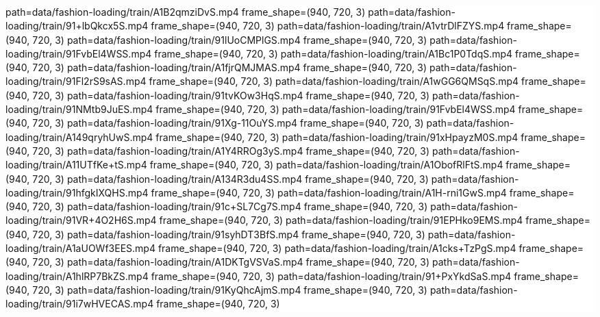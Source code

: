 path=data/fashion-loading/train/A1B2qmziDvS.mp4
frame_shape=(940, 720, 3)
path=data/fashion-loading/train/91+lbQkcx5S.mp4
frame_shape=(940, 720, 3)
path=data/fashion-loading/train/A1vtrDlFZYS.mp4
frame_shape=(940, 720, 3)
path=data/fashion-loading/train/91lUoCMPlGS.mp4
frame_shape=(940, 720, 3)
path=data/fashion-loading/train/91FvbEl4WSS.mp4
frame_shape=(940, 720, 3)
path=data/fashion-loading/train/A1Bc1P0TdqS.mp4
frame_shape=(940, 720, 3)
path=data/fashion-loading/train/A1fjrQMJMAS.mp4
frame_shape=(940, 720, 3)
path=data/fashion-loading/train/91Fl2rS9sAS.mp4
frame_shape=(940, 720, 3)
path=data/fashion-loading/train/A1wGG6QMSqS.mp4
frame_shape=(940, 720, 3)
path=data/fashion-loading/train/91tvKOw3HqS.mp4
frame_shape=(940, 720, 3)
path=data/fashion-loading/train/91NMtb9JuES.mp4
frame_shape=(940, 720, 3)
path=data/fashion-loading/train/91FvbEl4WSS.mp4
frame_shape=(940, 720, 3)
path=data/fashion-loading/train/91Xg-11OuYS.mp4
frame_shape=(940, 720, 3)
path=data/fashion-loading/train/A149qryhUwS.mp4
frame_shape=(940, 720, 3)
path=data/fashion-loading/train/91xHpayzM0S.mp4
frame_shape=(940, 720, 3)
path=data/fashion-loading/train/A1Y4RROg3yS.mp4
frame_shape=(940, 720, 3)
path=data/fashion-loading/train/A11UTfKe+tS.mp4
frame_shape=(940, 720, 3)
path=data/fashion-loading/train/A1ObofRlFtS.mp4
frame_shape=(940, 720, 3)
path=data/fashion-loading/train/A134R3du4SS.mp4
frame_shape=(940, 720, 3)
path=data/fashion-loading/train/91hfgkIXQHS.mp4
frame_shape=(940, 720, 3)
path=data/fashion-loading/train/A1H-rni1GwS.mp4
frame_shape=(940, 720, 3)
path=data/fashion-loading/train/91c+SL7Cg7S.mp4
frame_shape=(940, 720, 3)
path=data/fashion-loading/train/91VR+4O2H6S.mp4
frame_shape=(940, 720, 3)
path=data/fashion-loading/train/91EPHko9EMS.mp4
frame_shape=(940, 720, 3)
path=data/fashion-loading/train/91syhDT3BfS.mp4
frame_shape=(940, 720, 3)
path=data/fashion-loading/train/A1aUOWf3EES.mp4
frame_shape=(940, 720, 3)
path=data/fashion-loading/train/A1cks+TzPgS.mp4
frame_shape=(940, 720, 3)
path=data/fashion-loading/train/A1DKTgVSVaS.mp4
frame_shape=(940, 720, 3)
path=data/fashion-loading/train/A1hlRP7BkZS.mp4
frame_shape=(940, 720, 3)
path=data/fashion-loading/train/91+PxYkdSaS.mp4
frame_shape=(940, 720, 3)
path=data/fashion-loading/train/91KyQhcAjmS.mp4
frame_shape=(940, 720, 3)
path=data/fashion-loading/train/91i7wHVECAS.mp4
frame_shape=(940, 720, 3)